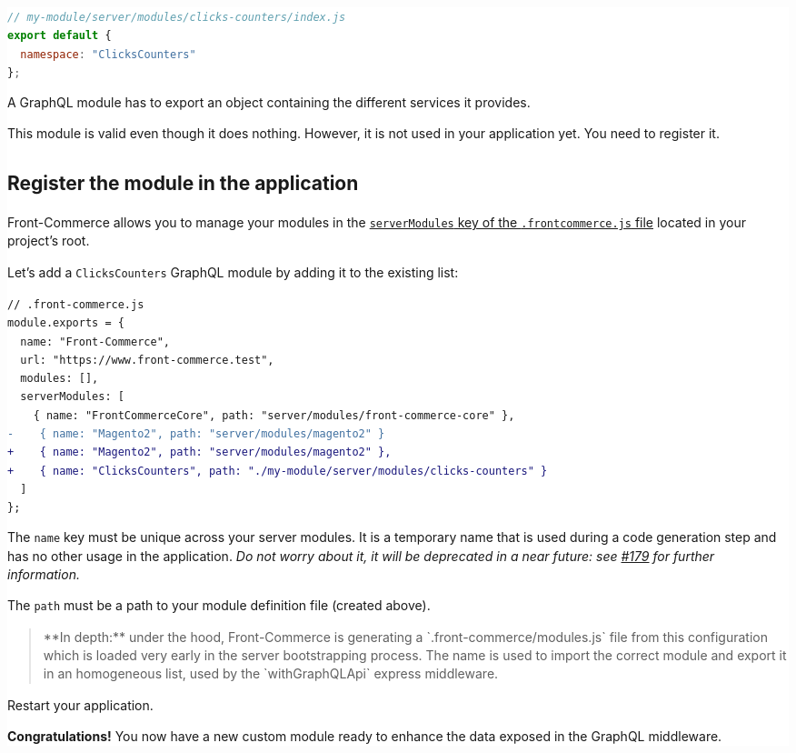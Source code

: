 ```js
// my-module/server/modules/clicks-counters/index.js
export default {
  namespace: "ClicksCounters"
};
```

A GraphQL module has to export an object containing the different services it
provides.

This module is valid even though it does nothing. However, it is not used in
your application yet. You need to register it.

## Register the module in the application

Front-Commerce allows you to manage your modules in the [`serverModules` key of
the `.frontcommerce.js` file](/docs/reference/front-commerce-js.html#serverModules) located in your project’s root.

Let’s add a `ClicksCounters` GraphQL module by adding it to the existing list:

```diff
// .front-commerce.js
module.exports = {
  name: "Front-Commerce",
  url: "https://www.front-commerce.test",
  modules: [],
  serverModules: [
    { name: "FrontCommerceCore", path: "server/modules/front-commerce-core" },
-    { name: "Magento2", path: "server/modules/magento2" }
+    { name: "Magento2", path: "server/modules/magento2" },
+    { name: "ClicksCounters", path: "./my-module/server/modules/clicks-counters" }
  ]
};
```

The `name` key must be unique across your server modules. It is a temporary name
that is used during a code generation step and has no other usage in the
application. _Do not worry about it, it will be deprecated in a near future: see
[#179](https://gitlab.com/front-commerce/front-commerce/issues/179) for further
information._

The `path` must be a path to your module definition file (created above).

<blockquote class="info">
  **In depth:** under the hood, Front-Commerce is generating a
  `.front-commerce/modules.js` file from this configuration which is loaded very
  early in the server bootstrapping process. The name is used to import the
  correct module and export it in an homogeneous list, used by the
  `withGraphQLApi` express middleware.
</blockquote>

Restart your application.

**Congratulations!** You now have a new custom module ready to enhance the data
exposed in the GraphQL middleware.

